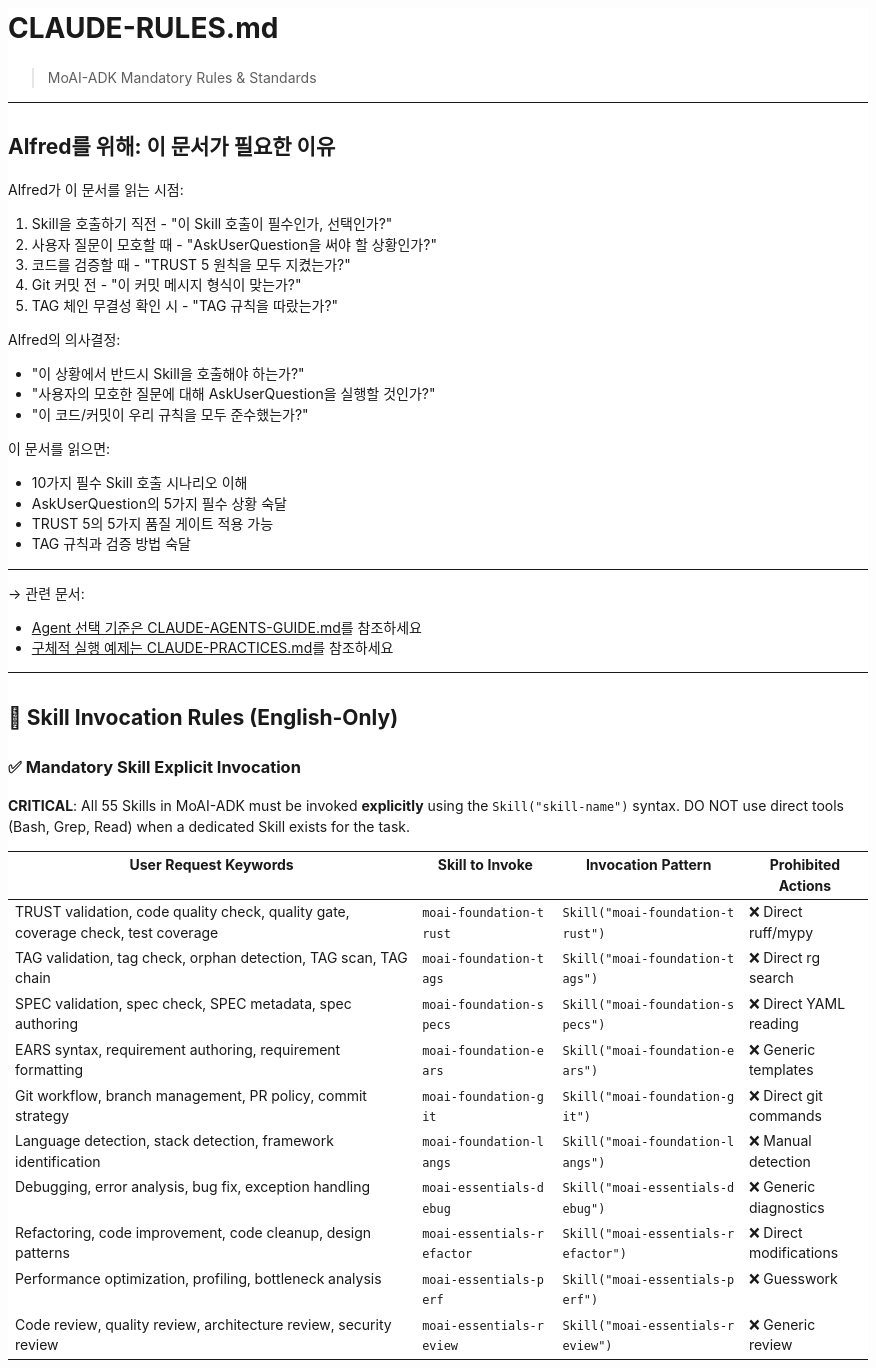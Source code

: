 # CLAUDE-RULES.md

> MoAI-ADK Mandatory Rules & Standards

---

## Alfred를 위해: 이 문서가 필요한 이유

Alfred가 이 문서를 읽는 시점:
1. Skill을 호출하기 직전 - "이 Skill 호출이 필수인가, 선택인가?"
2. 사용자 질문이 모호할 때 - "AskUserQuestion을 써야 할 상황인가?"
3. 코드를 검증할 때 - "TRUST 5 원칙을 모두 지켰는가?"
4. Git 커밋 전 - "이 커밋 메시지 형식이 맞는가?"
5. TAG 체인 무결성 확인 시 - "TAG 규칙을 따랐는가?"

Alfred의 의사결정:
- "이 상황에서 반드시 Skill을 호출해야 하는가?"
- "사용자의 모호한 질문에 대해 AskUserQuestion을 실행할 것인가?"
- "이 코드/커밋이 우리 규칙을 모두 준수했는가?"

이 문서를 읽으면:
- 10가지 필수 Skill 호출 시나리오 이해
- AskUserQuestion의 5가지 필수 상황 숙달
- TRUST 5의 5가지 품질 게이트 적용 가능
- TAG 규칙과 검증 방법 숙달

---
→ 관련 문서:
- [Agent 선택 기준은 CLAUDE-AGENTS-GUIDE.md](./CLAUDE-AGENTS-GUIDE.md#agent-선택-결정-트리)를 참조하세요
- [구체적 실행 예제는 CLAUDE-PRACTICES.md](./CLAUDE-PRACTICES.md#실전-워크플로우-예제)를 참조하세요

---

## 🎯 Skill Invocation Rules (English-Only)

### ✅ Mandatory Skill Explicit Invocation

**CRITICAL**: All 55 Skills in MoAI-ADK must be invoked **explicitly** using the `Skill("skill-name")` syntax. DO NOT use direct tools (Bash, Grep, Read) when a dedicated Skill exists for the task.

| **User Request Keywords** | **Skill to Invoke** | **Invocation Pattern** | **Prohibited Actions** |
|----------------------|-------------------|----------------------|-------------------|
| TRUST validation, code quality check, quality gate, coverage check, test coverage | `moai-foundation-trust` | `Skill("moai-foundation-trust")` | ❌ Direct ruff/mypy |
| TAG validation, tag check, orphan detection, TAG scan, TAG chain | `moai-foundation-tags` | `Skill("moai-foundation-tags")` | ❌ Direct rg search |
| SPEC validation, spec check, SPEC metadata, spec authoring | `moai-foundation-specs` | `Skill("moai-foundation-specs")` | ❌ Direct YAML reading |
| EARS syntax, requirement authoring, requirement formatting | `moai-foundation-ears` | `Skill("moai-foundation-ears")` | ❌ Generic templates |
| Git workflow, branch management, PR policy, commit strategy | `moai-foundation-git` | `Skill("moai-foundation-git")` | ❌ Direct git commands |
| Language detection, stack detection, framework identification | `moai-foundation-langs` | `Skill("moai-foundation-langs")` | ❌ Manual detection |
| Debugging, error analysis, bug fix, exception handling | `moai-essentials-debug` | `Skill("moai-essentials-debug")` | ❌ Generic diagnostics |
| Refactoring, code improvement, code cleanup, design patterns | `moai-essentials-refactor` | `Skill("moai-essentials-refactor")` | ❌ Direct modifications |
| Performance optimization, profiling, bottleneck analysis | `moai-essentials-perf` | `Skill("moai-essentials-perf")` | ❌ Guesswork |
| Code review, quality review, architecture review, security review | `moai-essentials-review` | `Skill("moai-essentials-review")` | ❌ Generic review |
